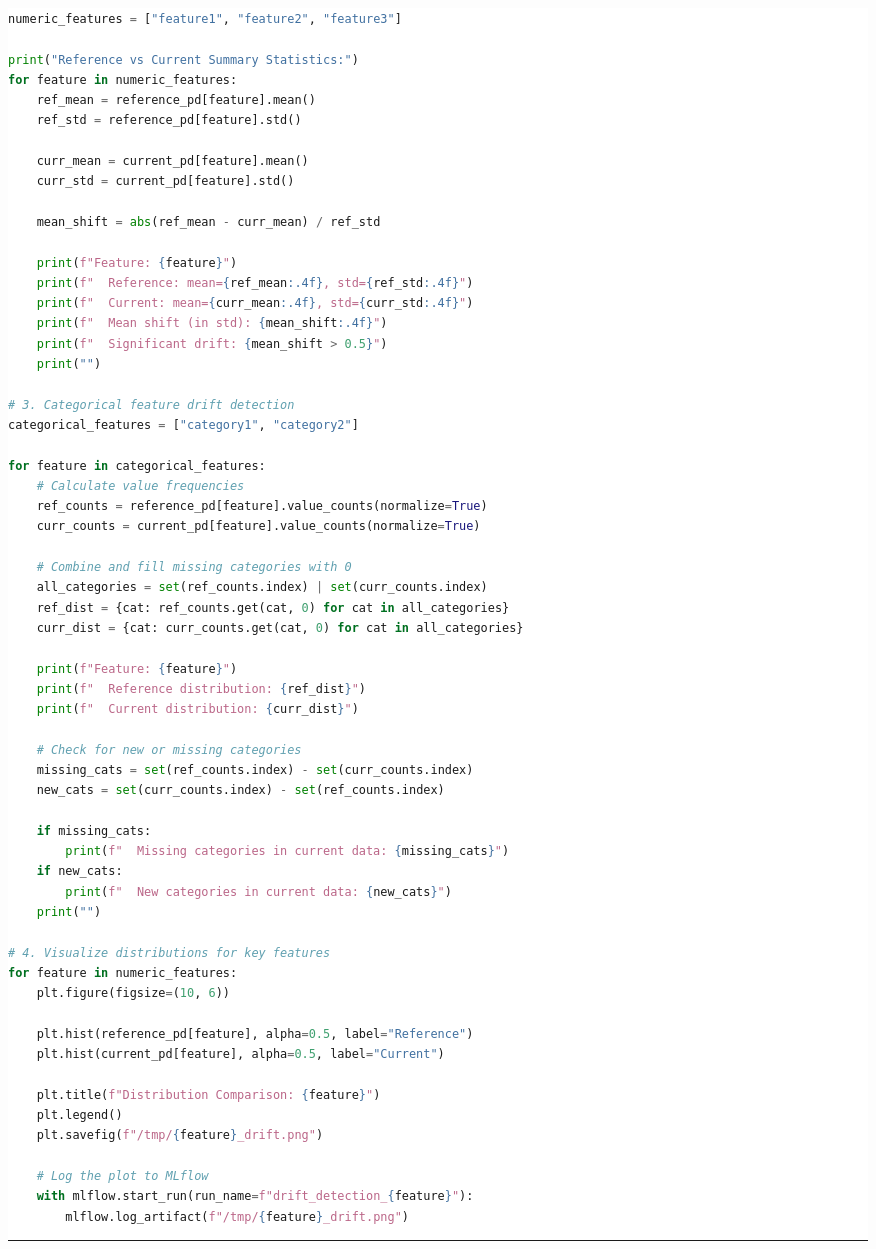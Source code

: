 ```python
numeric_features = ["feature1", "feature2", "feature3"]

print("Reference vs Current Summary Statistics:")
for feature in numeric_features:
    ref_mean = reference_pd[feature].mean()
    ref_std = reference_pd[feature].std()
    
    curr_mean = current_pd[feature].mean()
    curr_std = current_pd[feature].std()
    
    mean_shift = abs(ref_mean - curr_mean) / ref_std
    
    print(f"Feature: {feature}")
    print(f"  Reference: mean={ref_mean:.4f}, std={ref_std:.4f}")
    print(f"  Current: mean={curr_mean:.4f}, std={curr_std:.4f}")
    print(f"  Mean shift (in std): {mean_shift:.4f}")
    print(f"  Significant drift: {mean_shift > 0.5}")
    print("")

# 3. Categorical feature drift detection
categorical_features = ["category1", "category2"]

for feature in categorical_features:
    # Calculate value frequencies
    ref_counts = reference_pd[feature].value_counts(normalize=True)
    curr_counts = current_pd[feature].value_counts(normalize=True)
    
    # Combine and fill missing categories with 0
    all_categories = set(ref_counts.index) | set(curr_counts.index)
    ref_dist = {cat: ref_counts.get(cat, 0) for cat in all_categories}
    curr_dist = {cat: curr_counts.get(cat, 0) for cat in all_categories}
    
    print(f"Feature: {feature}")
    print(f"  Reference distribution: {ref_dist}")
    print(f"  Current distribution: {curr_dist}")
    
    # Check for new or missing categories
    missing_cats = set(ref_counts.index) - set(curr_counts.index)
    new_cats = set(curr_counts.index) - set(ref_counts.index)
    
    if missing_cats:
        print(f"  Missing categories in current data: {missing_cats}")
    if new_cats:
        print(f"  New categories in current data: {new_cats}")
    print("")

# 4. Visualize distributions for key features
for feature in numeric_features:
    plt.figure(figsize=(10, 6))
    
    plt.hist(reference_pd[feature], alpha=0.5, label="Reference")
    plt.hist(current_pd[feature], alpha=0.5, label="Current")
    
    plt.title(f"Distribution Comparison: {feature}")
    plt.legend()
    plt.savefig(f"/tmp/{feature}_drift.png")
    
    # Log the plot to MLflow
    with mlflow.start_run(run_name=f"drift_detection_{feature}"):
        mlflow.log_artifact(f"/tmp/{feature}_drift.png")
```

---